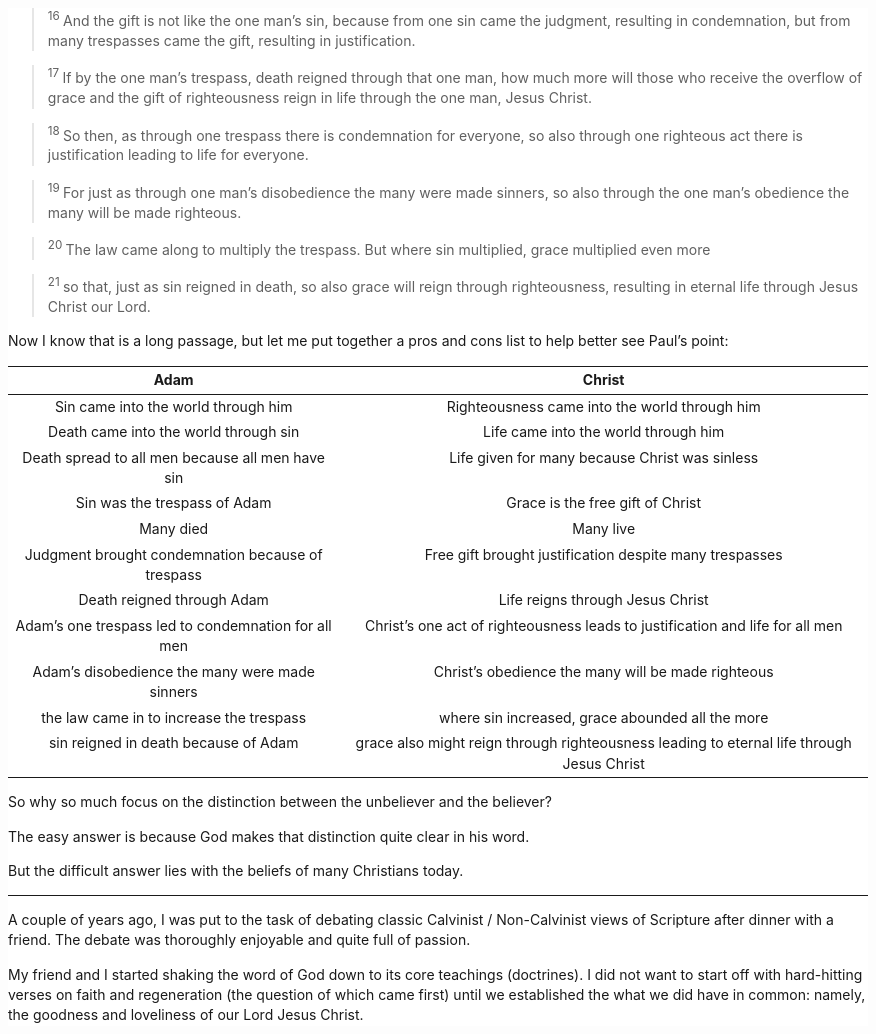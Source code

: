 ><sup> 16 </sup> And the gift is not like the one man’s sin, because from one sin came the judgment, resulting in condemnation, but from many trespasses came the gift, resulting in justification. 

><sup> 17 </sup> If by the one man’s trespass, death reigned through that one man, how much more will those who receive the overflow of grace and the gift of righteousness reign in life through the one man, Jesus Christ. 

><sup> 18 </sup> So then, as through one trespass there is condemnation for everyone, so also through one righteous act there is justification leading to life for everyone. 

><sup> 19 </sup> For just as through one man’s disobedience the many were made sinners, so also through the one man’s obedience the many will be made righteous. 

><sup> 20 </sup> The law came along to multiply the trespass. But where sin multiplied, grace multiplied even more 

><sup> 21 </sup> so that, just as sin reigned in death, so also grace will reign through righteousness, resulting in eternal life through Jesus Christ our Lord.

Now I know that is a long passage, but let me put together a pros and cons list to help better see Paul’s point:

|                         Adam                        |                                           Christ                                          |
|:---------------------------------------------------:|:-----------------------------------------------------------------------------------------:|
|         Sin came into the world through him         |                       Righteousness came into the world through him                       |
|        Death came into the world through sin        |                            Life came into the world through him                           |
|   Death spread to all men because all men have sin  |                       Life given for many because Christ was sinless                      |
|             Sin was the trespass of Adam            |                              Grace is the free gift of Christ                             |
|                      Many died                      |                                         Many live                                         |
|  Judgment brought condemnation because of trespass  |                  Free gift brought justification despite many trespasses                  |
|              Death reigned through Adam             |                              Life reigns through Jesus Christ                             |
| Adam’s one trespass led to condemnation for all men |       Christ’s one act of righteousness leads to justification and life for all men       |
|    Adam’s disobedience the many were made sinners   |                     Christ’s obedience the many will be made righteous                    |
|       the law came in to increase the trespass      |                      where sin increased, grace abounded all the more                     |
|         sin reigned in death because of Adam        | grace also might reign through righteousness leading to eternal life through Jesus Christ |

So why so much focus on the distinction between the unbeliever and the believer?

The easy answer is because God makes that distinction quite clear in his word.

But the difficult answer lies with the beliefs of many Christians today.

* * *

A couple of years ago, I was put to the task of debating classic Calvinist / Non-Calvinist views of Scripture after dinner with a friend. The debate was thoroughly enjoyable and quite full of passion.

My friend and I started shaking the word of God down to its core teachings (doctrines). I did not want to start off with hard-hitting verses on faith and regeneration (the question of which came first) until we established the what we did have in common: namely, the goodness and loveliness of our Lord Jesus Christ.

